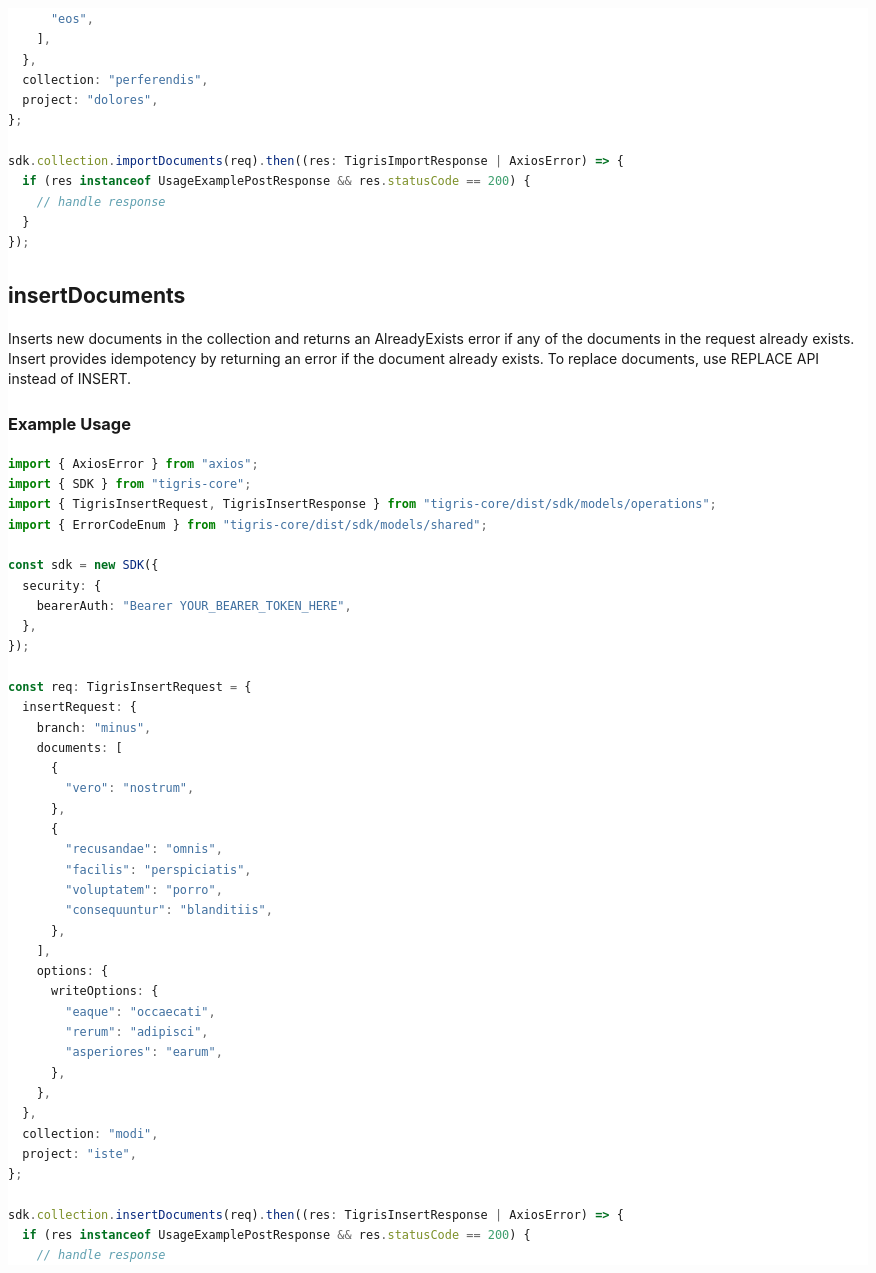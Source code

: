 ```typescript
      "eos",
    ],
  },
  collection: "perferendis",
  project: "dolores",
};

sdk.collection.importDocuments(req).then((res: TigrisImportResponse | AxiosError) => {
  if (res instanceof UsageExamplePostResponse && res.statusCode == 200) {
    // handle response
  }
});
```

## insertDocuments

Inserts new documents in the collection and returns an AlreadyExists error if any of the documents
 in the request already exists. Insert provides idempotency by returning an error if the document
 already exists. To replace documents, use REPLACE API instead of INSERT.

### Example Usage

```typescript
import { AxiosError } from "axios";
import { SDK } from "tigris-core";
import { TigrisInsertRequest, TigrisInsertResponse } from "tigris-core/dist/sdk/models/operations";
import { ErrorCodeEnum } from "tigris-core/dist/sdk/models/shared";

const sdk = new SDK({
  security: {
    bearerAuth: "Bearer YOUR_BEARER_TOKEN_HERE",
  },
});

const req: TigrisInsertRequest = {
  insertRequest: {
    branch: "minus",
    documents: [
      {
        "vero": "nostrum",
      },
      {
        "recusandae": "omnis",
        "facilis": "perspiciatis",
        "voluptatem": "porro",
        "consequuntur": "blanditiis",
      },
    ],
    options: {
      writeOptions: {
        "eaque": "occaecati",
        "rerum": "adipisci",
        "asperiores": "earum",
      },
    },
  },
  collection: "modi",
  project: "iste",
};

sdk.collection.insertDocuments(req).then((res: TigrisInsertResponse | AxiosError) => {
  if (res instanceof UsageExamplePostResponse && res.statusCode == 200) {
    // handle response
```